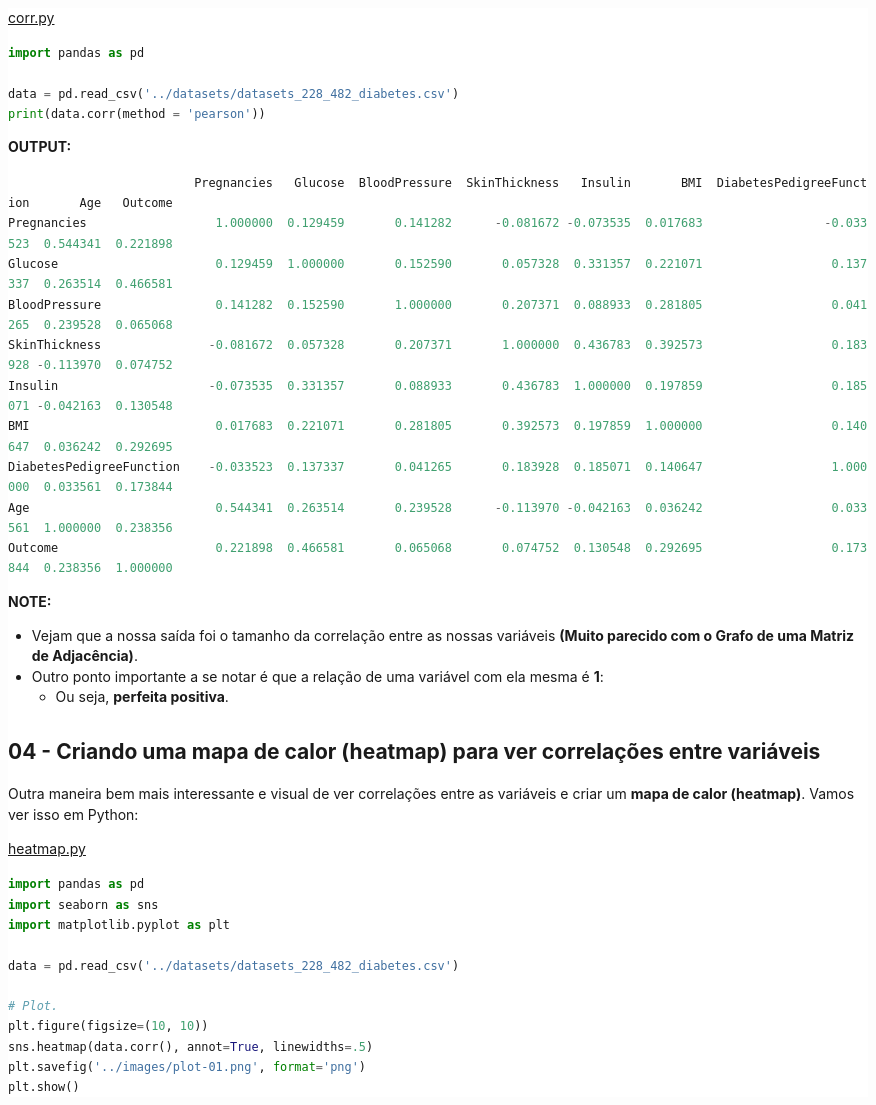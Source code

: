 [corr.py](src/corr.py)
```python
import pandas as pd

data = pd.read_csv('../datasets/datasets_228_482_diabetes.csv')
print(data.corr(method = 'pearson'))
```

**OUTPUT:**  
```python
                          Pregnancies   Glucose  BloodPressure  SkinThickness   Insulin       BMI  DiabetesPedigreeFunction       Age   Outcome
Pregnancies                  1.000000  0.129459       0.141282      -0.081672 -0.073535  0.017683                 -0.033523  0.544341  0.221898
Glucose                      0.129459  1.000000       0.152590       0.057328  0.331357  0.221071                  0.137337  0.263514  0.466581
BloodPressure                0.141282  0.152590       1.000000       0.207371  0.088933  0.281805                  0.041265  0.239528  0.065068
SkinThickness               -0.081672  0.057328       0.207371       1.000000  0.436783  0.392573                  0.183928 -0.113970  0.074752
Insulin                     -0.073535  0.331357       0.088933       0.436783  1.000000  0.197859                  0.185071 -0.042163  0.130548
BMI                          0.017683  0.221071       0.281805       0.392573  0.197859  1.000000                  0.140647  0.036242  0.292695
DiabetesPedigreeFunction    -0.033523  0.137337       0.041265       0.183928  0.185071  0.140647                  1.000000  0.033561  0.173844
Age                          0.544341  0.263514       0.239528      -0.113970 -0.042163  0.036242                  0.033561  1.000000  0.238356
Outcome                      0.221898  0.466581       0.065068       0.074752  0.130548  0.292695                  0.173844  0.238356  1.000000
```

**NOTE:**  
 - Vejam que a nossa saída foi o tamanho da correlação entre as nossas variáveis **(Muito parecido com o Grafo de uma Matriz de Adjacência)**.
 - Outro ponto importante a se notar é que a relação de uma variável com ela mesma é **1**:
   - Ou seja, **perfeita positiva**.

<div id='04'></div>

## 04 - Criando uma mapa de calor (heatmap) para ver correlações entre variáveis

Outra maneira bem mais interessante e visual de ver correlações entre as variáveis e criar um **mapa de calor (heatmap)**. Vamos ver isso em Python:

[heatmap.py](src/heatmap.py)
```python
import pandas as pd
import seaborn as sns
import matplotlib.pyplot as plt

data = pd.read_csv('../datasets/datasets_228_482_diabetes.csv')

# Plot.
plt.figure(figsize=(10, 10))
sns.heatmap(data.corr(), annot=True, linewidths=.5)
plt.savefig('../images/plot-01.png', format='png')
plt.show()
```
